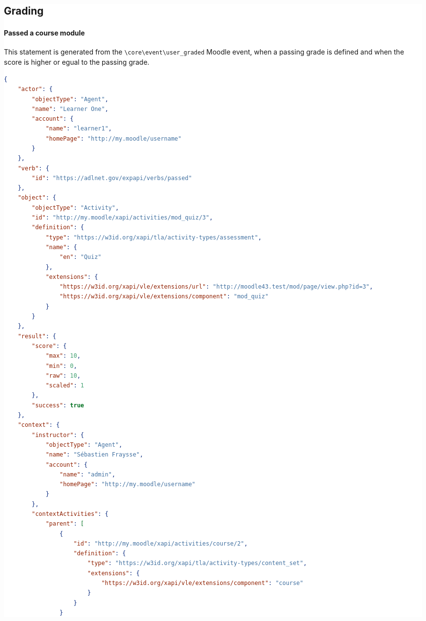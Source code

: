 ## Grading

#### Passed a course module

This statement is generated from the `\core\event\user_graded` Moodle event, when a passing grade is defined and when the score is higher or egual to the passing grade.

```json
{
    "actor": {
        "objectType": "Agent",
        "name": "Learner One",
        "account": {
            "name": "learner1",
            "homePage": "http://my.moodle/username"
        }
    },
    "verb": {
        "id": "https://adlnet.gov/expapi/verbs/passed"
    },
    "object": {
        "objectType": "Activity",
        "id": "http://my.moodle/xapi/activities/mod_quiz/3",
        "definition": {
            "type": "https://w3id.org/xapi/tla/activity-types/assessment",
            "name": {
                "en": "Quiz"
            },
            "extensions": {
                "https://w3id.org/xapi/vle/extensions/url": "http://moodle43.test/mod/page/view.php?id=3",
                "https://w3id.org/xapi/vle/extensions/component": "mod_quiz"
            }
        }
    },
    "result": {
        "score": {
            "max": 10,
            "min": 0,
            "raw": 10,
            "scaled": 1
        },
        "success": true
    },
    "context": {
        "instructor": {
            "objectType": "Agent",
            "name": "Sébastien Fraysse",
            "account": {
                "name": "admin",
                "homePage": "http://my.moodle/username"
            }
        },
        "contextActivities": {
            "parent": [
                {
                    "id": "http://my.moodle/xapi/activities/course/2",
                    "definition": {
                        "type": "https://w3id.org/xapi/tla/activity-types/content_set",
						"extensions": {
                            "https://w3id.org/xapi/vle/extensions/component": "course"
                        }
                    }
                }
```